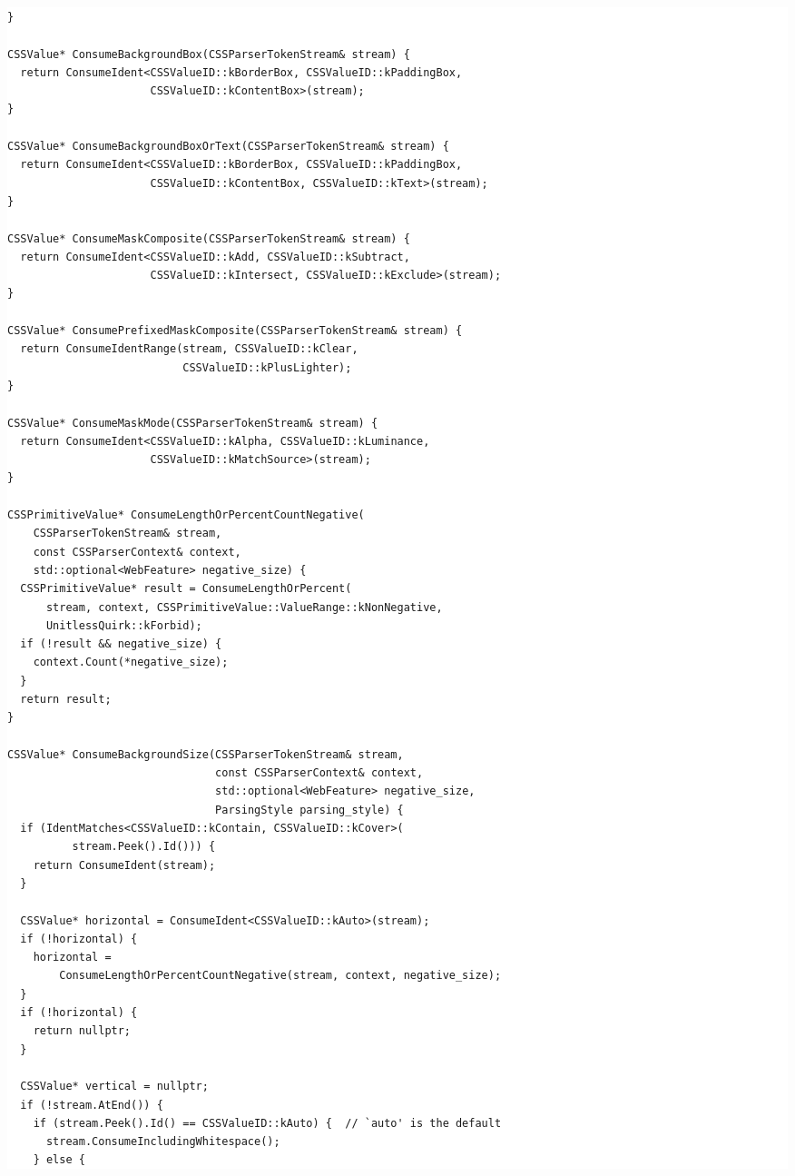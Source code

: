 ```
}

CSSValue* ConsumeBackgroundBox(CSSParserTokenStream& stream) {
  return ConsumeIdent<CSSValueID::kBorderBox, CSSValueID::kPaddingBox,
                      CSSValueID::kContentBox>(stream);
}

CSSValue* ConsumeBackgroundBoxOrText(CSSParserTokenStream& stream) {
  return ConsumeIdent<CSSValueID::kBorderBox, CSSValueID::kPaddingBox,
                      CSSValueID::kContentBox, CSSValueID::kText>(stream);
}

CSSValue* ConsumeMaskComposite(CSSParserTokenStream& stream) {
  return ConsumeIdent<CSSValueID::kAdd, CSSValueID::kSubtract,
                      CSSValueID::kIntersect, CSSValueID::kExclude>(stream);
}

CSSValue* ConsumePrefixedMaskComposite(CSSParserTokenStream& stream) {
  return ConsumeIdentRange(stream, CSSValueID::kClear,
                           CSSValueID::kPlusLighter);
}

CSSValue* ConsumeMaskMode(CSSParserTokenStream& stream) {
  return ConsumeIdent<CSSValueID::kAlpha, CSSValueID::kLuminance,
                      CSSValueID::kMatchSource>(stream);
}

CSSPrimitiveValue* ConsumeLengthOrPercentCountNegative(
    CSSParserTokenStream& stream,
    const CSSParserContext& context,
    std::optional<WebFeature> negative_size) {
  CSSPrimitiveValue* result = ConsumeLengthOrPercent(
      stream, context, CSSPrimitiveValue::ValueRange::kNonNegative,
      UnitlessQuirk::kForbid);
  if (!result && negative_size) {
    context.Count(*negative_size);
  }
  return result;
}

CSSValue* ConsumeBackgroundSize(CSSParserTokenStream& stream,
                                const CSSParserContext& context,
                                std::optional<WebFeature> negative_size,
                                ParsingStyle parsing_style) {
  if (IdentMatches<CSSValueID::kContain, CSSValueID::kCover>(
          stream.Peek().Id())) {
    return ConsumeIdent(stream);
  }

  CSSValue* horizontal = ConsumeIdent<CSSValueID::kAuto>(stream);
  if (!horizontal) {
    horizontal =
        ConsumeLengthOrPercentCountNegative(stream, context, negative_size);
  }
  if (!horizontal) {
    return nullptr;
  }

  CSSValue* vertical = nullptr;
  if (!stream.AtEnd()) {
    if (stream.Peek().Id() == CSSValueID::kAuto) {  // `auto' is the default
      stream.ConsumeIncludingWhitespace();
    } else {
```
